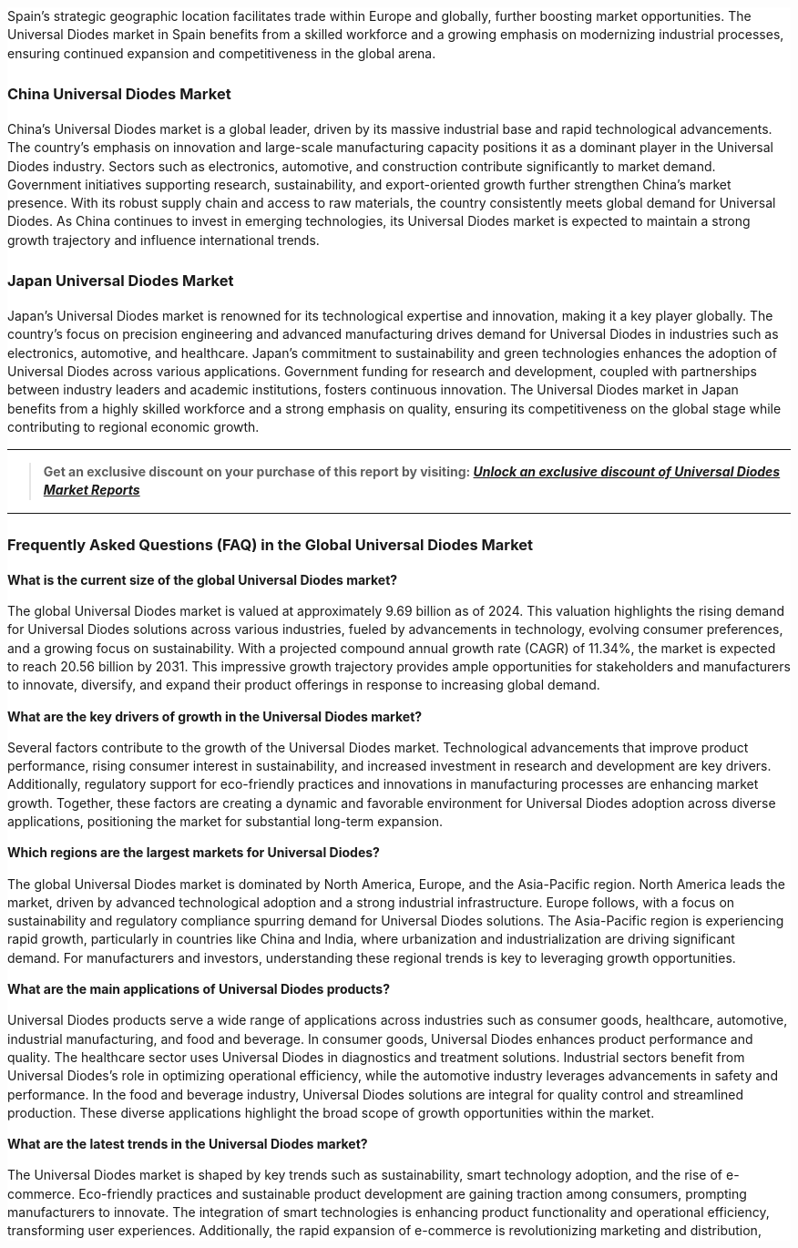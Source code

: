 Spain&rsquo;s strategic geographic location facilitates trade within Europe and globally, further boosting market opportunities. The Universal Diodes market in Spain benefits from a skilled workforce and a growing emphasis on modernizing industrial processes, ensuring continued expansion and competitiveness in the global arena.</p><h3>China Universal Diodes Market</h3><p>China&rsquo;s Universal Diodes market is a global leader, driven by its massive industrial base and rapid technological advancements. The country&rsquo;s emphasis on innovation and large-scale manufacturing capacity positions it as a dominant player in the Universal Diodes industry. Sectors such as electronics, automotive, and construction contribute significantly to market demand. Government initiatives supporting research, sustainability, and export-oriented growth further strengthen China&rsquo;s market presence. With its robust supply chain and access to raw materials, the country consistently meets global demand for Universal Diodes. As China continues to invest in emerging technologies, its Universal Diodes market is expected to maintain a strong growth trajectory and influence international trends.</p><h3>Japan Universal Diodes Market</h3><p>Japan&rsquo;s Universal Diodes market is renowned for its technological expertise and innovation, making it a key player globally. The country&rsquo;s focus on precision engineering and advanced manufacturing drives demand for Universal Diodes in industries such as electronics, automotive, and healthcare. Japan&rsquo;s commitment to sustainability and green technologies enhances the adoption of Universal Diodes across various applications. Government funding for research and development, coupled with partnerships between industry leaders and academic institutions, fosters continuous innovation. The Universal Diodes market in Japan benefits from a highly skilled workforce and a strong emphasis on quality, ensuring its competitiveness on the global stage while contributing to regional economic growth.</p><hr /><blockquote><p><strong>Get an exclusive discount on your purchase of this report by visiting: <em><a href="://marketresearchpulse.com/ask-for-discount/6799?utm_source=Github&amp;utm_medium=030">Unlock an exclusive discount of Universal Diodes Market Reports</a></em>&nbsp;</strong></p></blockquote><hr /><h3>Frequently Asked Questions (FAQ) in the Global Universal Diodes Market</h3><p><strong>What is the current size of the global Universal Diodes market?</strong></p><p>The global Universal Diodes market is valued at approximately 9.69 billion as of 2024. This valuation highlights the rising demand for Universal Diodes solutions across various industries, fueled by advancements in technology, evolving consumer preferences, and a growing focus on sustainability. With a projected compound annual growth rate (CAGR) of 11.34%, the market is expected to reach 20.56 billion by 2031. This impressive growth trajectory provides ample opportunities for stakeholders and manufacturers to innovate, diversify, and expand their product offerings in response to increasing global demand.</p><p><strong>What are the key drivers of growth in the Universal Diodes market?</strong></p><p>Several factors contribute to the growth of the Universal Diodes market. Technological advancements that improve product performance, rising consumer interest in sustainability, and increased investment in research and development are key drivers. Additionally, regulatory support for eco-friendly practices and innovations in manufacturing processes are enhancing market growth. Together, these factors are creating a dynamic and favorable environment for Universal Diodes adoption across diverse applications, positioning the market for substantial long-term expansion.</p><p><strong>Which regions are the largest markets for Universal Diodes?</strong></p><p>The global Universal Diodes market is dominated by North America, Europe, and the Asia-Pacific region. North America leads the market, driven by advanced technological adoption and a strong industrial infrastructure. Europe follows, with a focus on sustainability and regulatory compliance spurring demand for Universal Diodes solutions. The Asia-Pacific region is experiencing rapid growth, particularly in countries like China and India, where urbanization and industrialization are driving significant demand. For manufacturers and investors, understanding these regional trends is key to leveraging growth opportunities.</p><p><strong>What are the main applications of Universal Diodes products?</strong></p><p>Universal Diodes products serve a wide range of applications across industries such as consumer goods, healthcare, automotive, industrial manufacturing, and food and beverage. In consumer goods, Universal Diodes enhances product performance and quality. The healthcare sector uses Universal Diodes in diagnostics and treatment solutions. Industrial sectors benefit from Universal Diodes&rsquo;s role in optimizing operational efficiency, while the automotive industry leverages advancements in safety and performance. In the food and beverage industry, Universal Diodes solutions are integral for quality control and streamlined production. These diverse applications highlight the broad scope of growth opportunities within the market.</p><p><strong>What are the latest trends in the Universal Diodes market?</strong></p><p>The Universal Diodes market is shaped by key trends such as sustainability, smart technology adoption, and the rise of e-commerce. Eco-friendly practices and sustainable product development are gaining traction among consumers, prompting manufacturers to innovate. The integration of smart technologies is enhancing product functionality and operational efficiency, transforming user experiences. Additionally, the rapid expansion of e-commerce is revolutionizing marketing and distribution,